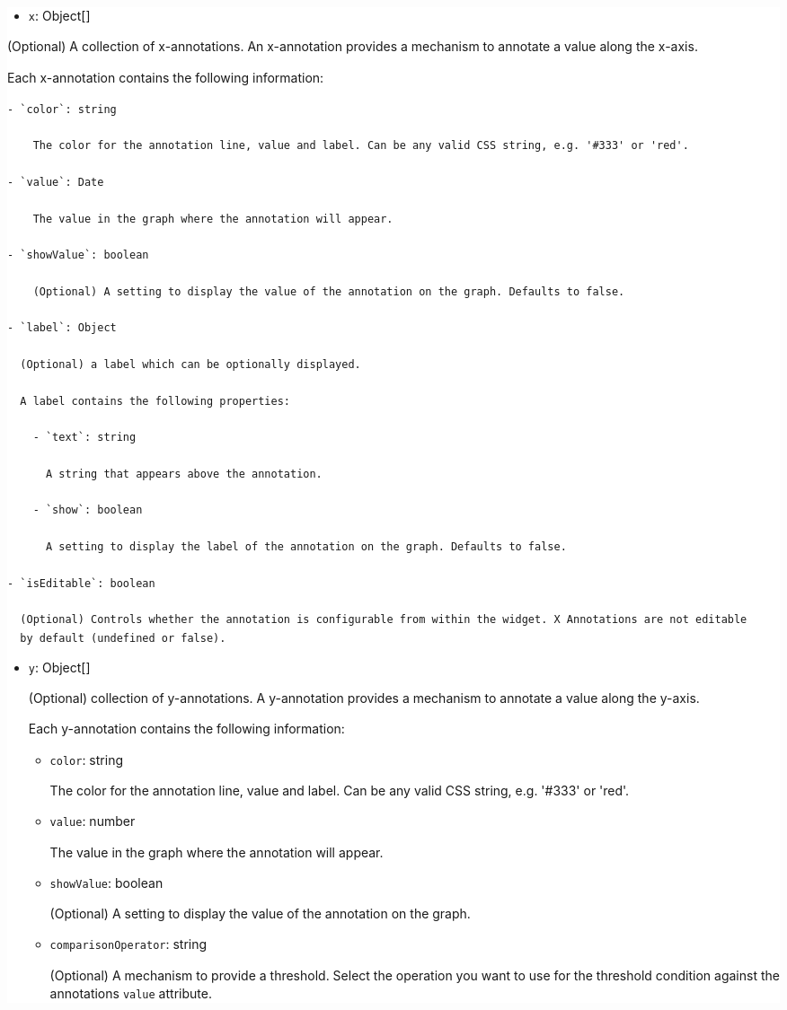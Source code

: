   - `x`: Object[]
  
  (Optional) A collection of x-annotations. An x-annotation provides a mechanism to annotate a value along the x-axis.
  
  Each x-annotation contains the following information:
  
    - `color`: string
    
        The color for the annotation line, value and label. Can be any valid CSS string, e.g. '#333' or 'red'.
        
    - `value`: Date
    
        The value in the graph where the annotation will appear.
        
    - `showValue`: boolean
    
        (Optional) A setting to display the value of the annotation on the graph. Defaults to false.
        
    - `label`: Object
    
      (Optional) a label which can be optionally displayed.
      
      A label contains the following properties:
        
        - `text`: string
        
          A string that appears above the annotation.
          
        - `show`: boolean
        
          A setting to display the label of the annotation on the graph. Defaults to false. 
    
    - `isEditable`: boolean
  
      (Optional) Controls whether the annotation is configurable from within the widget. X Annotations are not editable 
      by default (undefined or false). 


  - `y`: Object[]
  
    (Optional) collection of y-annotations. A y-annotation provides a mechanism to annotate a value along the y-axis.
  
    Each y-annotation contains the following information:
    
      - `color`: string
      
          The color for the annotation line, value and label. Can be any valid CSS string, e.g. '#333' or 'red'.
          
      - `value`: number
      
          The value in the graph where the annotation will appear.
          
      - `showValue`: boolean
      
          (Optional) A setting to display the value of the annotation on the graph.
          
      - `comparisonOperator`: string
      
        (Optional) A mechanism to provide a threshold. Select the operation you want to use for the threshold condition
        against the annotations `value` attribute.
        